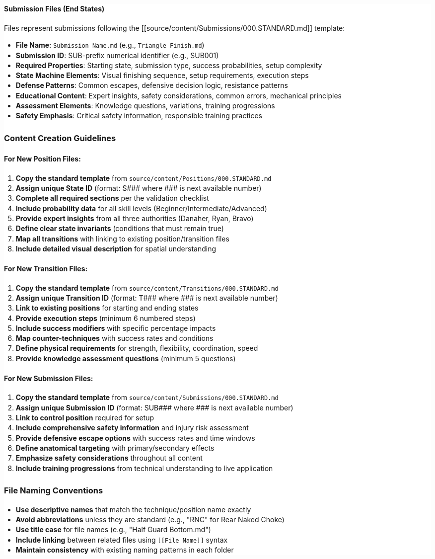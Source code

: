 #### Submission Files (End States)
Files represent submissions following the [[source/content/Submissions/000.STANDARD.md]] template:
- **File Name**: `Submission Name.md` (e.g., `Triangle Finish.md`)
- **Submission ID**: SUB-prefix numerical identifier (e.g., SUB001)
- **Required Properties**: Starting state, submission type, success probabilities, setup complexity
- **State Machine Elements**: Visual finishing sequence, setup requirements, execution steps
- **Defense Patterns**: Common escapes, defensive decision logic, resistance patterns
- **Educational Content**: Expert insights, safety considerations, common errors, mechanical principles
- **Assessment Elements**: Knowledge questions, variations, training progressions
- **Safety Emphasis**: Critical safety information, responsible training practices

### Content Creation Guidelines

#### For New Position Files:
1. **Copy the standard template** from `source/content/Positions/000.STANDARD.md`
2. **Assign unique State ID** (format: S### where ### is next available number)
3. **Complete all required sections** per the validation checklist
4. **Include probability data** for all skill levels (Beginner/Intermediate/Advanced)
5. **Provide expert insights** from all three authorities (Danaher, Ryan, Bravo)
6. **Define clear state invariants** (conditions that must remain true)
7. **Map all transitions** with linking to existing position/transition files
8. **Include detailed visual description** for spatial understanding

#### For New Transition Files:
1. **Copy the standard template** from `source/content/Transitions/000.STANDARD.md`
2. **Assign unique Transition ID** (format: T### where ### is next available number)
3. **Link to existing positions** for starting and ending states
4. **Provide execution steps** (minimum 6 numbered steps)
5. **Include success modifiers** with specific percentage impacts
6. **Map counter-techniques** with success rates and conditions
7. **Define physical requirements** for strength, flexibility, coordination, speed
8. **Provide knowledge assessment questions** (minimum 5 questions)

#### For New Submission Files:
1. **Copy the standard template** from `source/content/Submissions/000.STANDARD.md`
2. **Assign unique Submission ID** (format: SUB### where ### is next available number)
3. **Link to control position** required for setup
4. **Include comprehensive safety information** and injury risk assessment
5. **Provide defensive escape options** with success rates and time windows
6. **Define anatomical targeting** with primary/secondary effects
7. **Emphasize safety considerations** throughout all content
8. **Include training progressions** from technical understanding to live application

### File Naming Conventions
- **Use descriptive names** that match the technique/position name exactly
- **Avoid abbreviations** unless they are standard (e.g., "RNC" for Rear Naked Choke)
- **Use title case** for file names (e.g., "Half Guard Bottom.md")
- **Include linking** between related files using `[[File Name]]` syntax
- **Maintain consistency** with existing naming patterns in each folder
